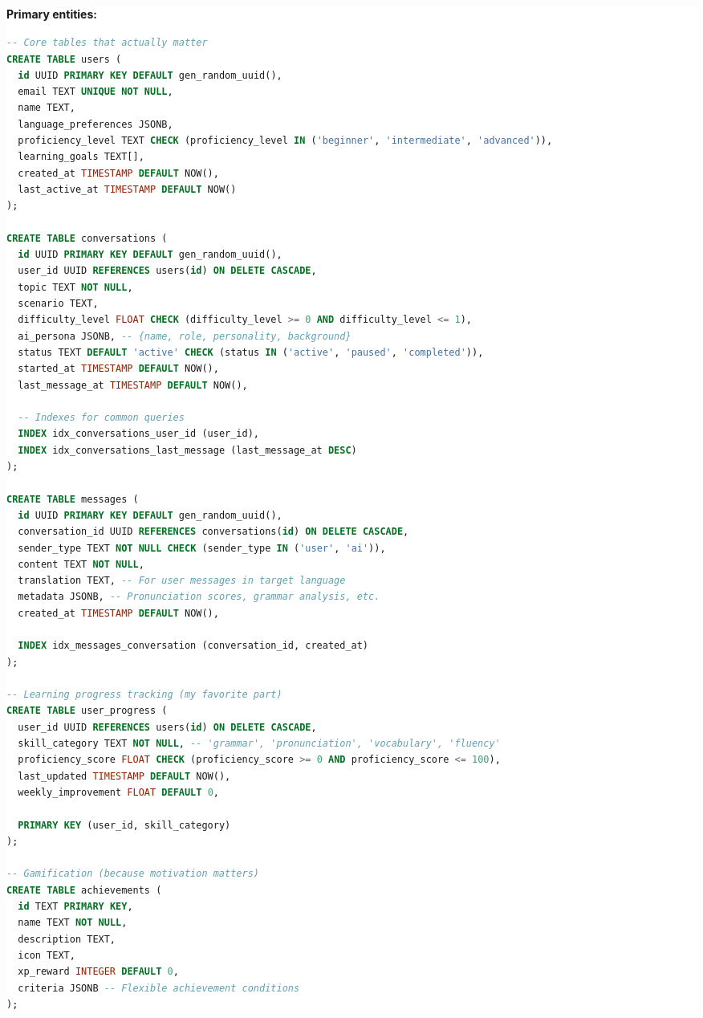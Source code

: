 **Primary entities:**

```sql
-- Core tables that actually matter
CREATE TABLE users (
  id UUID PRIMARY KEY DEFAULT gen_random_uuid(),
  email TEXT UNIQUE NOT NULL,
  name TEXT,
  language_preferences JSONB,
  proficiency_level TEXT CHECK (proficiency_level IN ('beginner', 'intermediate', 'advanced')),
  learning_goals TEXT[],
  created_at TIMESTAMP DEFAULT NOW(),
  last_active_at TIMESTAMP DEFAULT NOW()
);

CREATE TABLE conversations (
  id UUID PRIMARY KEY DEFAULT gen_random_uuid(),
  user_id UUID REFERENCES users(id) ON DELETE CASCADE,
  topic TEXT NOT NULL,
  scenario TEXT,
  difficulty_level FLOAT CHECK (difficulty_level >= 0 AND difficulty_level <= 1),
  ai_persona JSONB, -- {name, role, personality, background}
  status TEXT DEFAULT 'active' CHECK (status IN ('active', 'paused', 'completed')),
  started_at TIMESTAMP DEFAULT NOW(),
  last_message_at TIMESTAMP DEFAULT NOW(),
  
  -- Indexes for common queries
  INDEX idx_conversations_user_id (user_id),
  INDEX idx_conversations_last_message (last_message_at DESC)
);

CREATE TABLE messages (
  id UUID PRIMARY KEY DEFAULT gen_random_uuid(),
  conversation_id UUID REFERENCES conversations(id) ON DELETE CASCADE,
  sender_type TEXT NOT NULL CHECK (sender_type IN ('user', 'ai')),
  content TEXT NOT NULL,
  translation TEXT, -- For user messages in target language
  metadata JSONB, -- Pronunciation scores, grammar analysis, etc.
  created_at TIMESTAMP DEFAULT NOW(),
  
  INDEX idx_messages_conversation (conversation_id, created_at)
);

-- Learning progress tracking (my favorite part)
CREATE TABLE user_progress (
  user_id UUID REFERENCES users(id) ON DELETE CASCADE,
  skill_category TEXT NOT NULL, -- 'grammar', 'pronunciation', 'vocabulary', 'fluency'
  proficiency_score FLOAT CHECK (proficiency_score >= 0 AND proficiency_score <= 100),
  last_updated TIMESTAMP DEFAULT NOW(),
  weekly_improvement FLOAT DEFAULT 0,
  
  PRIMARY KEY (user_id, skill_category)
);

-- Gamification (because motivation matters)
CREATE TABLE achievements (
  id TEXT PRIMARY KEY,
  name TEXT NOT NULL,
  description TEXT,
  icon TEXT,
  xp_reward INTEGER DEFAULT 0,
  criteria JSONB -- Flexible achievement conditions
);

```